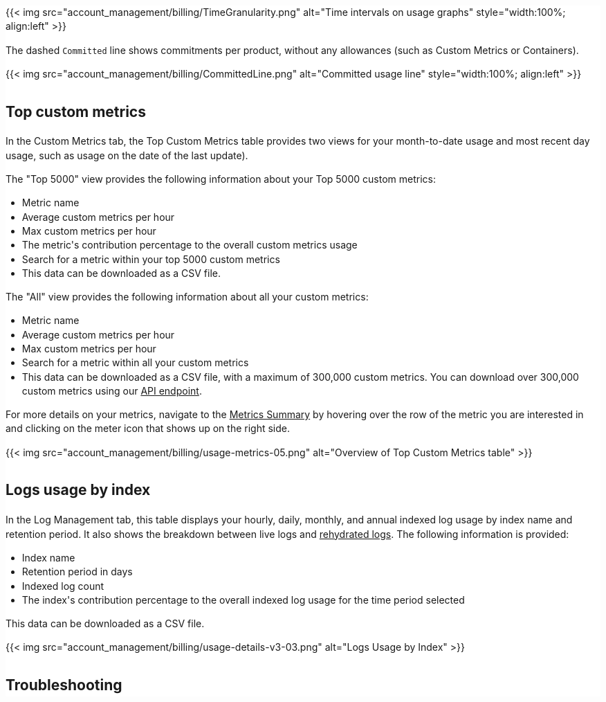 {{< img src="account_management/billing/TimeGranularity.png" alt="Time intervals on usage graphs" style="width:100%; align:left" >}}

The dashed `Committed` line shows commitments per product, without any allowances (such as Custom Metrics or Containers). 

{{< img src="account_management/billing/CommittedLine.png" alt="Committed usage line" style="width:100%; align:left" >}}

 

## Top custom metrics

In the Custom Metrics tab, the Top Custom Metrics table provides two views for your month-to-date usage and most recent day usage, such as usage on the date of the last update).

The "Top 5000" view provides the following information about your Top 5000 custom metrics:
* Metric name
* Average custom metrics per hour
* Max custom metrics per hour
* The metric's contribution percentage to the overall custom metrics usage
* Search for a metric within your top 5000 custom metrics
* This data can be downloaded as a CSV file.

The "All" view provides the following information about all your custom metrics:
* Metric name
* Average custom metrics per hour
* Max custom metrics per hour
* Search for a metric within all your custom metrics
* This data can be downloaded as a CSV file, with a maximum of 300,000 custom metrics. You can download over 300,000 custom metrics using our [API endpoint][5].


For more details on your metrics, navigate to the [Metrics Summary][6] by hovering over the row of the metric you are interested in and clicking on the meter icon that shows up on the right side.

{{< img src="account_management/billing/usage-metrics-05.png" alt="Overview of Top Custom Metrics table" >}}

## Logs usage by index

In the Log Management tab, this table displays your hourly, daily, monthly, and annual indexed log usage by index name and retention period. It also shows the breakdown between live logs and [rehydrated logs][7]. The following information is provided:

* Index name
* Retention period in days
* Indexed log count
* The index's contribution percentage to the overall indexed log usage for the time period selected

This data can be downloaded as a CSV file.

{{< img src="account_management/billing/usage-details-v3-03.png" alt="Logs Usage by Index" >}}

## Troubleshooting


[1]: https://app.datadoghq.com/account/usage/hourly
[2]: https://docs.datadoghq.com/api/latest/usage-metering/#get-usage-across-your-multi-org-account
[3]: https://docs.datadoghq.com/api/latest/usage-metering/#get-billable-usage-across-your-account
[4]: /metrics/custom_metrics/
[5]: https://docs.datadoghq.com/api/latest/usage-metering/#get-all-custom-metrics-by-hourly-average
[6]: https://docs.datadoghq.com/metrics/summary/#overview
[7]: https://docs.datadoghq.com/logs/archives/rehydrating/?tab=awss3#overview
[8]: /help/
[9]: mailto:success@datadoghq.com
[10]: https://app.datadoghq.com/billing/usage